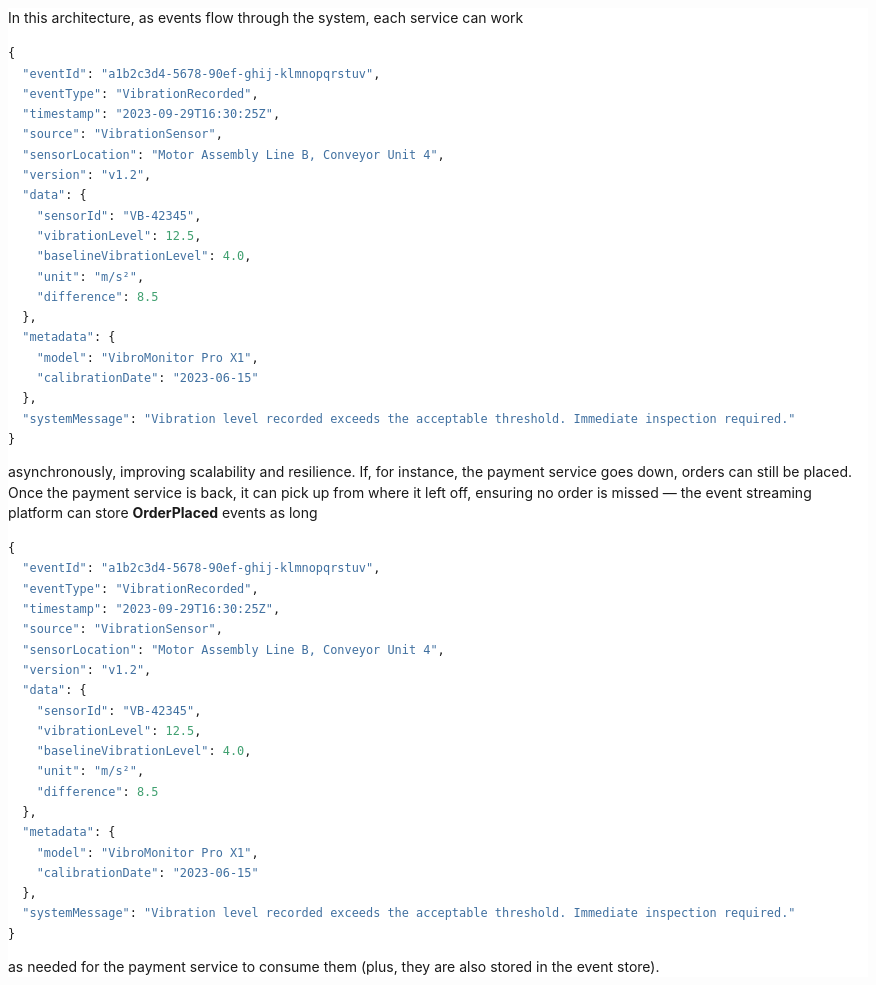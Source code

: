 In this architecture, as events flow through the system, each service can work

```py
{
  "eventId": "a1b2c3d4-5678-90ef-ghij-klmnopqrstuv",
  "eventType": "VibrationRecorded",
  "timestamp": "2023-09-29T16:30:25Z",
  "source": "VibrationSensor",
  "sensorLocation": "Motor Assembly Line B, Conveyor Unit 4",
  "version": "v1.2",
  "data": {
    "sensorId": "VB-42345",
    "vibrationLevel": 12.5,
    "baselineVibrationLevel": 4.0,
    "unit": "m/s²",
    "difference": 8.5
  },
  "metadata": {
    "model": "VibroMonitor Pro X1",
    "calibrationDate": "2023-06-15"
  },
  "systemMessage": "Vibration level recorded exceeds the acceptable threshold. Immediate inspection required."
}
```
asynchronously, improving scalability and resilience. If, for instance, the
payment service goes down, orders can still be placed. Once the payment
service is back, it can pick up from where it left off, ensuring no order is
missed — the event streaming platform can store **OrderPlaced** events as long

```py
{
  "eventId": "a1b2c3d4-5678-90ef-ghij-klmnopqrstuv",
  "eventType": "VibrationRecorded",
  "timestamp": "2023-09-29T16:30:25Z",
  "source": "VibrationSensor",
  "sensorLocation": "Motor Assembly Line B, Conveyor Unit 4",
  "version": "v1.2",
  "data": {
    "sensorId": "VB-42345",
    "vibrationLevel": 12.5,
    "baselineVibrationLevel": 4.0,
    "unit": "m/s²",
    "difference": 8.5
  },
  "metadata": {
    "model": "VibroMonitor Pro X1",
    "calibrationDate": "2023-06-15"
  },
  "systemMessage": "Vibration level recorded exceeds the acceptable threshold. Immediate inspection required."
}
```
as needed for the payment service to consume them (plus, they are also stored
in the event store).
